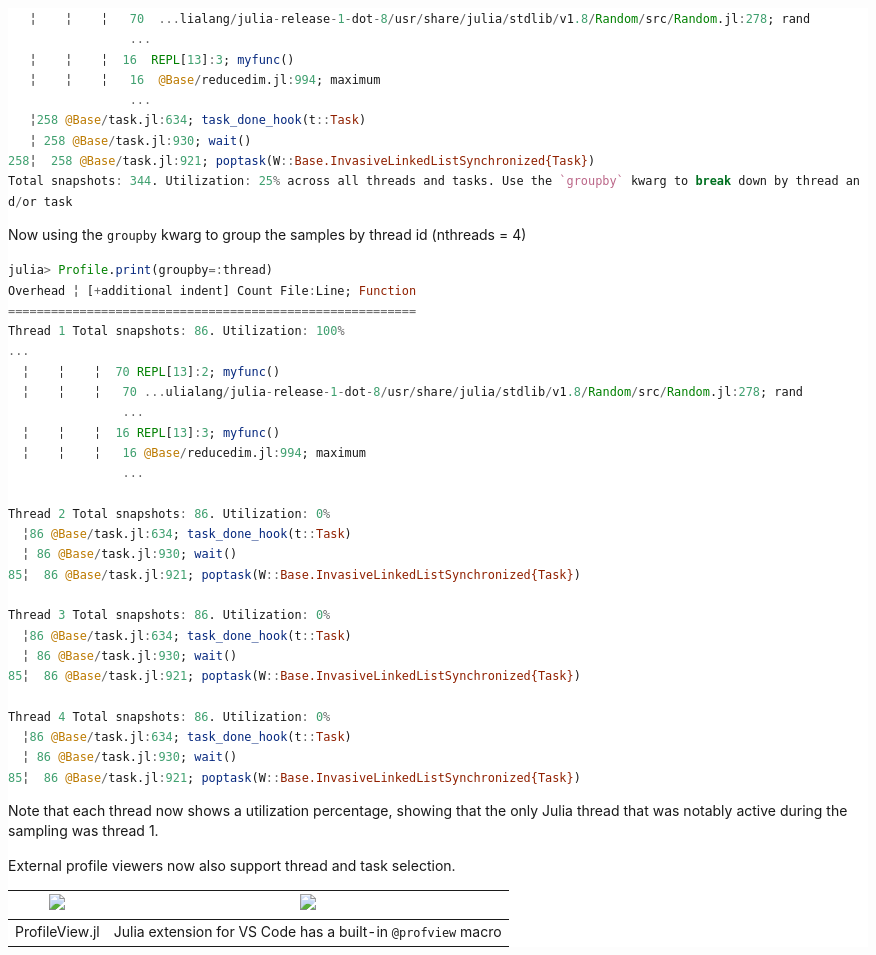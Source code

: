 ```julia
   ╎    ╎    ╎   70  ...lialang/julia-release-1-dot-8/usr/share/julia/stdlib/v1.8/Random/src/Random.jl:278; rand
                 ...
   ╎    ╎    ╎  16  REPL[13]:3; myfunc()
   ╎    ╎    ╎   16  @Base/reducedim.jl:994; maximum
                 ...
   ╎258 @Base/task.jl:634; task_done_hook(t::Task)
   ╎ 258 @Base/task.jl:930; wait()
258╎  258 @Base/task.jl:921; poptask(W::Base.InvasiveLinkedListSynchronized{Task})
Total snapshots: 344. Utilization: 25% across all threads and tasks. Use the `groupby` kwarg to break down by thread and/or task
```
Now using the `groupby` kwarg to group the samples by thread id (nthreads = 4)
```julia
julia> Profile.print(groupby=:thread)
Overhead ╎ [+additional indent] Count File:Line; Function
=========================================================
Thread 1 Total snapshots: 86. Utilization: 100%
...
  ╎    ╎    ╎  70 REPL[13]:2; myfunc()
  ╎    ╎    ╎   70 ...ulialang/julia-release-1-dot-8/usr/share/julia/stdlib/v1.8/Random/src/Random.jl:278; rand
                ...
  ╎    ╎    ╎  16 REPL[13]:3; myfunc()
  ╎    ╎    ╎   16 @Base/reducedim.jl:994; maximum
                ...

Thread 2 Total snapshots: 86. Utilization: 0%
  ╎86 @Base/task.jl:634; task_done_hook(t::Task)
  ╎ 86 @Base/task.jl:930; wait()
85╎  86 @Base/task.jl:921; poptask(W::Base.InvasiveLinkedListSynchronized{Task})

Thread 3 Total snapshots: 86. Utilization: 0%
  ╎86 @Base/task.jl:634; task_done_hook(t::Task)
  ╎ 86 @Base/task.jl:930; wait()
85╎  86 @Base/task.jl:921; poptask(W::Base.InvasiveLinkedListSynchronized{Task})

Thread 4 Total snapshots: 86. Utilization: 0%
  ╎86 @Base/task.jl:634; task_done_hook(t::Task)
  ╎ 86 @Base/task.jl:930; wait()
85╎  86 @Base/task.jl:921; poptask(W::Base.InvasiveLinkedListSynchronized{Task})
```

Note that each thread now shows a utilization percentage, showing that the only Julia thread that was notably active during the sampling was thread 1.

External profile viewers now also support thread and task selection.

| ![](https://i.imgur.com/C2bzWVg.png)| ![](https://i.imgur.com/YmEqapz.png) |
| :--------: | :--------: |
| ProfileView.jl | Julia extension for VS Code has a built-in `@profview` macro |
